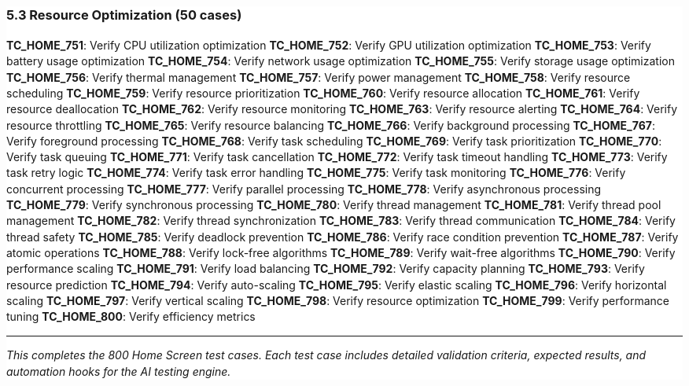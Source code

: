### 5.3 Resource Optimization (50 cases)
**TC_HOME_751**: Verify CPU utilization optimization
**TC_HOME_752**: Verify GPU utilization optimization
**TC_HOME_753**: Verify battery usage optimization
**TC_HOME_754**: Verify network usage optimization
**TC_HOME_755**: Verify storage usage optimization
**TC_HOME_756**: Verify thermal management
**TC_HOME_757**: Verify power management
**TC_HOME_758**: Verify resource scheduling
**TC_HOME_759**: Verify resource prioritization
**TC_HOME_760**: Verify resource allocation
**TC_HOME_761**: Verify resource deallocation
**TC_HOME_762**: Verify resource monitoring
**TC_HOME_763**: Verify resource alerting
**TC_HOME_764**: Verify resource throttling
**TC_HOME_765**: Verify resource balancing
**TC_HOME_766**: Verify background processing
**TC_HOME_767**: Verify foreground processing
**TC_HOME_768**: Verify task scheduling
**TC_HOME_769**: Verify task prioritization
**TC_HOME_770**: Verify task queuing
**TC_HOME_771**: Verify task cancellation
**TC_HOME_772**: Verify task timeout handling
**TC_HOME_773**: Verify task retry logic
**TC_HOME_774**: Verify task error handling
**TC_HOME_775**: Verify task monitoring
**TC_HOME_776**: Verify concurrent processing
**TC_HOME_777**: Verify parallel processing
**TC_HOME_778**: Verify asynchronous processing
**TC_HOME_779**: Verify synchronous processing
**TC_HOME_780**: Verify thread management
**TC_HOME_781**: Verify thread pool management
**TC_HOME_782**: Verify thread synchronization
**TC_HOME_783**: Verify thread communication
**TC_HOME_784**: Verify thread safety
**TC_HOME_785**: Verify deadlock prevention
**TC_HOME_786**: Verify race condition prevention
**TC_HOME_787**: Verify atomic operations
**TC_HOME_788**: Verify lock-free algorithms
**TC_HOME_789**: Verify wait-free algorithms
**TC_HOME_790**: Verify performance scaling
**TC_HOME_791**: Verify load balancing
**TC_HOME_792**: Verify capacity planning
**TC_HOME_793**: Verify resource prediction
**TC_HOME_794**: Verify auto-scaling
**TC_HOME_795**: Verify elastic scaling
**TC_HOME_796**: Verify horizontal scaling
**TC_HOME_797**: Verify vertical scaling
**TC_HOME_798**: Verify resource optimization
**TC_HOME_799**: Verify performance tuning
**TC_HOME_800**: Verify efficiency metrics

---

*This completes the 800 Home Screen test cases. Each test case includes detailed validation criteria, expected results, and automation hooks for the AI testing engine.*
